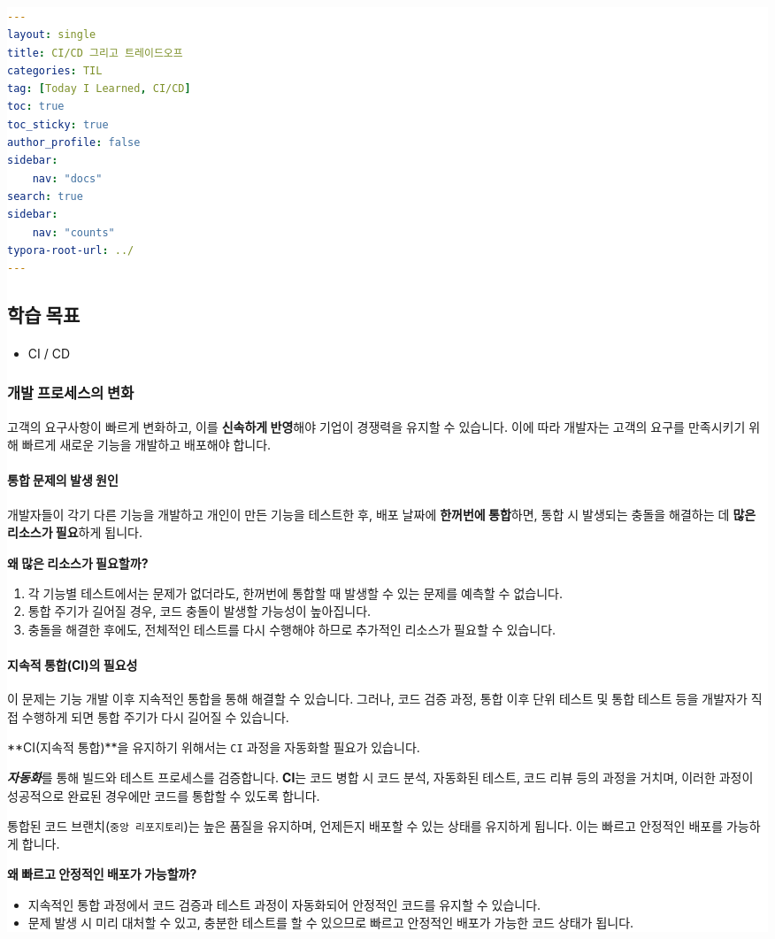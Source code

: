 ```yaml
---
layout: single
title: CI/CD 그리고 트레이드오프
categories: TIL
tag: [Today I Learned, CI/CD]
toc: true
toc_sticky: true
author_profile: false
sidebar:
    nav: "docs"
search: true
sidebar:
    nav: "counts"
typora-root-url: ../
---
```


  

## 학습 목표

+ CI / CD



### 개발 프로세스의 변화

고객의 요구사항이 빠르게 변화하고, 이를 **신속하게 반영**해야 기업이 경쟁력을 유지할 수 있습니다. 이에 따라 개발자는 고객의 요구를 만족시키기 위해 빠르게 새로운 기능을 개발하고 배포해야 합니다.

#### 통합 문제의 발생 원인

개발자들이 각기 다른 기능을 개발하고 개인이 만든 기능을 테스트한 후, 배포 날짜에 **한꺼번에 통합**하면, 통합 시 발생되는 충돌을 해결하는 데 **많은 리소스가 필요**하게 됩니다.

**왜 많은 리소스가 필요할까?**
1. 각 기능별 테스트에서는 문제가 없더라도, 한꺼번에 통합할 때 발생할 수 있는 문제를 예측할 수 없습니다.
2. 통합 주기가 길어질 경우, 코드 충돌이 발생할 가능성이 높아집니다.
3. 충돌을 해결한 후에도, 전체적인 테스트를 다시 수행해야 하므로 추가적인 리소스가 필요할 수 있습니다.

#### 지속적 통합(CI)의 필요성

이 문제는 기능 개발 이후 지속적인 통합을 통해 해결할 수 있습니다. 그러나, 코드 검증 과정, 통합 이후 단위 테스트 및 통합 테스트 등을 개발자가 직접 수행하게 되면 통합 주기가 다시 길어질 수 있습니다.

**CI(지속적 통합)**을 유지하기 위해서는 `CI` 과정을 자동화할 필요가 있습니다.

***자동화***를 통해 빌드와 테스트 프로세스를 검증합니다. **CI**는 코드 병합 시 코드 분석, 자동화된 테스트, 코드 리뷰 등의 과정을 거치며, 이러한 과정이 성공적으로 완료된 경우에만 코드를 통합할 수 있도록 합니다.

통합된 코드 브랜치(`중앙 리포지토리`)는 높은 품질을 유지하며, 언제든지 배포할 수 있는 상태를 유지하게 됩니다. 이는 빠르고 안정적인 배포를 가능하게 합니다.

**왜 빠르고 안정적인 배포가 가능할까?**

- 지속적인 통합 과정에서 코드 검증과 테스트 과정이 자동화되어 안정적인 코드를 유지할 수 있습니다.
- 문제 발생 시 미리 대처할 수 있고, 충분한 테스트를 할 수 있으므로 빠르고 안정적인 배포가 가능한 코드 상태가 됩니다.
